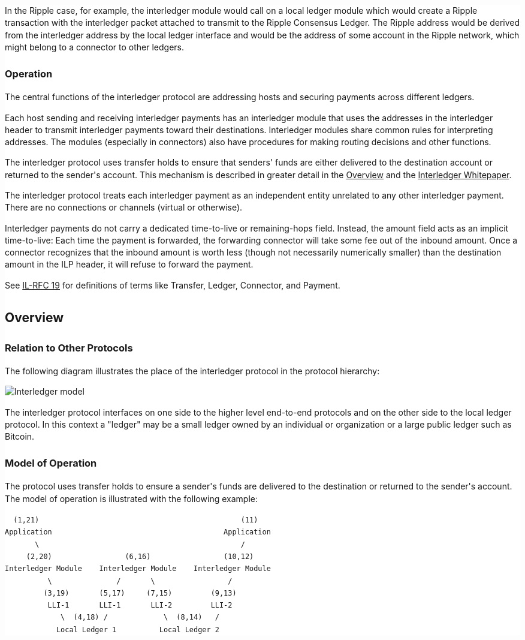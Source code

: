 In the Ripple case, for example, the interledger module would call on a local ledger module which would create a Ripple transaction with the interledger packet attached to transmit to the Ripple Consensus Ledger. The Ripple address would be derived from the interledger address by the local ledger interface and would be the address of some account in the Ripple network, which might belong to a connector to other ledgers.

### Operation

The central functions of the interledger protocol are addressing hosts and securing payments across different ledgers.

Each host sending and receiving interledger payments has an interledger module that uses the addresses in the interledger header to transmit interledger payments toward their destinations. Interledger modules share common rules for interpreting addresses. The modules (especially in connectors) also have procedures for making routing decisions and other functions.

The interledger protocol uses transfer holds to ensure that senders' funds are either delivered to the destination account or returned to the sender's account. This mechanism is described in greater detail in the [Overview](#overview) and the [Interledger Whitepaper](https://interledger.org/interledger.pdf).

The interledger protocol treats each interledger payment as an independent entity unrelated to any other interledger payment. There are no connections or channels (virtual or otherwise).

Interledger payments do not carry a dedicated time-to-live or remaining-hops field. Instead, the amount field acts as an implicit time-to-live: Each time the payment is forwarded, the forwarding connector will take some fee out of the inbound amount. Once a connector recognizes that the inbound amount is worth less (though not necessarily numerically smaller) than the destination amount in the ILP header, it will refuse to forward the payment.

See [IL-RFC 19](../0019-glossary/0019-glossary.md) for definitions of terms like Transfer, Ledger, Connector, and Payment.

## Overview

### Relation to Other Protocols

The following diagram illustrates the place of the interledger protocol in the protocol hierarchy:

![Interledger model](https://raw.githubusercontent.com/interledger/rfcs/master/shared/graphs/protocol-suite.svg)

The interledger protocol interfaces on one side to the higher level end-to-end protocols and on the other side to the local ledger protocol. In this context a "ledger" may be a small ledger owned by an individual or organization or a large public ledger such as Bitcoin.

### Model of Operation

The protocol uses transfer holds to ensure a sender's funds are delivered to the destination or returned to the sender's account. The model of operation is illustrated with the following example:

      (1,21)                                               (11)
    Application                                        Application
           \                                               /
         (2,20)                 (6,16)                 (10,12)
    Interledger Module    Interledger Module    Interledger Module
              \               /       \                 /
             (3,19)       (5,17)     (7,15)         (9,13)
              LLI-1       LLI-1       LLI-2         LLI-2
                 \  (4,18) /             \  (8,14)   /
                Local Ledger 1          Local Ledger 2

